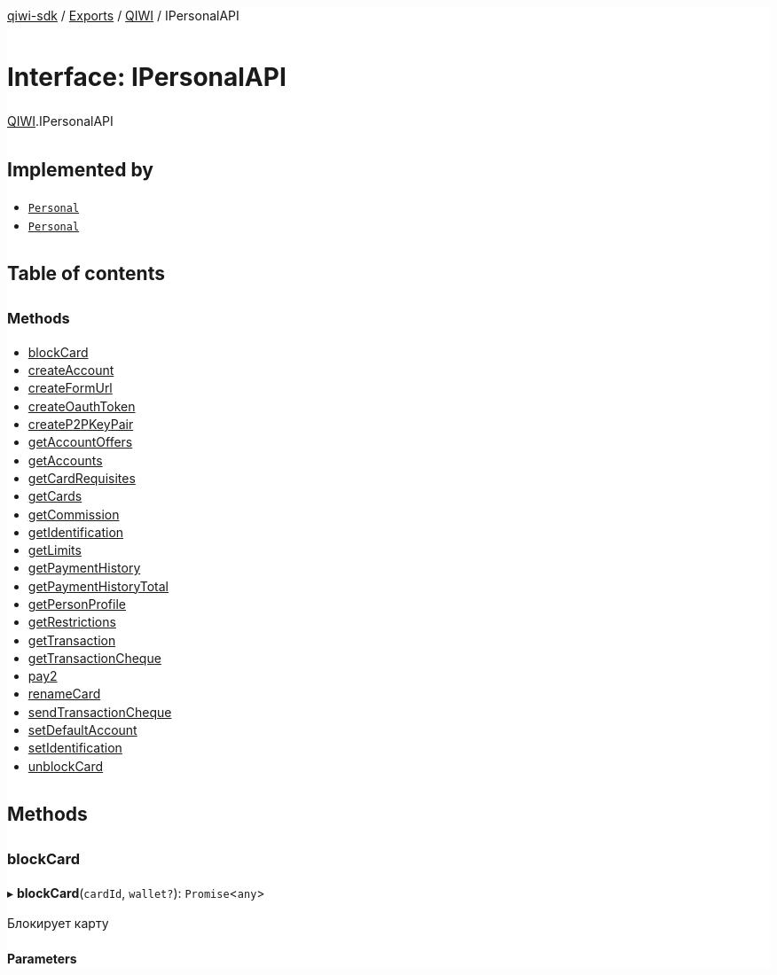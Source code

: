 [qiwi-sdk](../README.md) / [Exports](../modules.md) / [QIWI](../modules/QIWI.md) / IPersonalAPI

# Interface: IPersonalAPI

[QIWI](../modules/QIWI.md).IPersonalAPI

## Implemented by

- [`Personal`](../classes/QIWI.Personal.md)
- [`Personal`](../classes/Personal.md)

## Table of contents

### Methods

- [blockCard](QIWI.IPersonalAPI.md#blockcard)
- [createAccount](QIWI.IPersonalAPI.md#createaccount)
- [createFormUrl](QIWI.IPersonalAPI.md#createformurl)
- [createOauthToken](QIWI.IPersonalAPI.md#createoauthtoken)
- [createP2PKeyPair](QIWI.IPersonalAPI.md#createp2pkeypair)
- [getAccountOffers](QIWI.IPersonalAPI.md#getaccountoffers)
- [getAccounts](QIWI.IPersonalAPI.md#getaccounts)
- [getCardRequisites](QIWI.IPersonalAPI.md#getcardrequisites)
- [getCards](QIWI.IPersonalAPI.md#getcards)
- [getCommission](QIWI.IPersonalAPI.md#getcommission)
- [getIdentification](QIWI.IPersonalAPI.md#getidentification)
- [getLimits](QIWI.IPersonalAPI.md#getlimits)
- [getPaymentHistory](QIWI.IPersonalAPI.md#getpaymenthistory)
- [getPaymentHistoryTotal](QIWI.IPersonalAPI.md#getpaymenthistorytotal)
- [getPersonProfile](QIWI.IPersonalAPI.md#getpersonprofile)
- [getRestrictions](QIWI.IPersonalAPI.md#getrestrictions)
- [getTransaction](QIWI.IPersonalAPI.md#gettransaction)
- [getTransactionCheque](QIWI.IPersonalAPI.md#gettransactioncheque)
- [pay2](QIWI.IPersonalAPI.md#pay2)
- [renameCard](QIWI.IPersonalAPI.md#renamecard)
- [sendTransactionCheque](QIWI.IPersonalAPI.md#sendtransactioncheque)
- [setDefaultAccount](QIWI.IPersonalAPI.md#setdefaultaccount)
- [setIdentification](QIWI.IPersonalAPI.md#setidentification)
- [unblockCard](QIWI.IPersonalAPI.md#unblockcard)

## Methods

### blockCard

▸ **blockCard**(`cardId`, `wallet?`): `Promise`<`any`\>

Блокирует карту

#### Parameters
